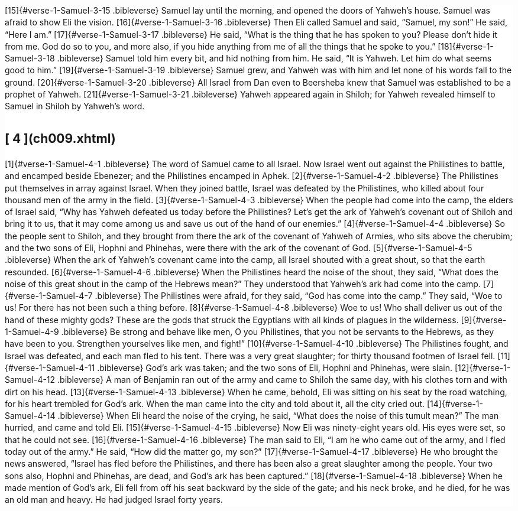 [15]{#verse-1-Samuel-3-15 .bibleverse} Samuel lay until the morning, and opened the doors of Yahweh’s house. Samuel was afraid to show Eli the vision. [16]{#verse-1-Samuel-3-16 .bibleverse} Then Eli called Samuel and said, “Samuel, my son!” 
He said, “Here I am.” 
[17]{#verse-1-Samuel-3-17 .bibleverse} He said, “What is the thing that he has spoken to you? Please don’t hide it from me. God do so to you, and more also, if you hide anything from me of all the things that he spoke to you.” 
[18]{#verse-1-Samuel-3-18 .bibleverse} Samuel told him every bit, and hid nothing from him. 
He said, “It is Yahweh. Let him do what seems good to him.” 
[19]{#verse-1-Samuel-3-19 .bibleverse} Samuel grew, and Yahweh was with him and let none of his words fall to the ground. [20]{#verse-1-Samuel-3-20 .bibleverse} All Israel from Dan even to Beersheba knew that Samuel was established to be a prophet of Yahweh. [21]{#verse-1-Samuel-3-21 .bibleverse} Yahweh appeared again in Shiloh; for Yahweh revealed himself to Samuel in Shiloh by Yahweh’s word. 

<h2 class="chaptertitle">[&nbsp;4&nbsp;](ch009.xhtml)<span><span id="chapter-1-Samuel-4"></span></span></h2>
 
[1]{#verse-1-Samuel-4-1 .bibleverse} The word of Samuel came to all Israel. 
Now Israel went out against the Philistines to battle, and encamped beside Ebenezer; and the Philistines encamped in Aphek. [2]{#verse-1-Samuel-4-2 .bibleverse} The Philistines put themselves in array against Israel. When they joined battle, Israel was defeated by the Philistines, who killed about four thousand men of the army in the field. [3]{#verse-1-Samuel-4-3 .bibleverse} When the people had come into the camp, the elders of Israel said, “Why has Yahweh defeated us today before the Philistines? Let’s get the ark of Yahweh’s covenant out of Shiloh and bring it to us, that it may come among us and save us out of the hand of our enemies.” 
[4]{#verse-1-Samuel-4-4 .bibleverse} So the people sent to Shiloh, and they brought from there the ark of the covenant of Yahweh of Armies, who sits above the cherubim; and the two sons of Eli, Hophni and Phinehas, were there with the ark of the covenant of God. [5]{#verse-1-Samuel-4-5 .bibleverse} When the ark of Yahweh’s covenant came into the camp, all Israel shouted with a great shout, so that the earth resounded. [6]{#verse-1-Samuel-4-6 .bibleverse} When the Philistines heard the noise of the shout, they said, “What does the noise of this great shout in the camp of the Hebrews mean?” They understood that Yahweh’s ark had come into the camp. [7]{#verse-1-Samuel-4-7 .bibleverse} The Philistines were afraid, for they said, “God has come into the camp.” They said, “Woe to us! For there has not been such a thing before. [8]{#verse-1-Samuel-4-8 .bibleverse} Woe to us! Who shall deliver us out of the hand of these mighty gods? These are the gods that struck the Egyptians with all kinds of plagues in the wilderness. [9]{#verse-1-Samuel-4-9 .bibleverse} Be strong and behave like men, O you Philistines, that you not be servants to the Hebrews, as they have been to you. Strengthen yourselves like men, and fight!” [10]{#verse-1-Samuel-4-10 .bibleverse} The Philistines fought, and Israel was defeated, and each man fled to his tent. There was a very great slaughter; for thirty thousand footmen of Israel fell. [11]{#verse-1-Samuel-4-11 .bibleverse} God’s ark was taken; and the two sons of Eli, Hophni and Phinehas, were slain. 
[12]{#verse-1-Samuel-4-12 .bibleverse} A man of Benjamin ran out of the army and came to Shiloh the same day, with his clothes torn and with dirt on his head. [13]{#verse-1-Samuel-4-13 .bibleverse} When he came, behold, Eli was sitting on his seat by the road watching, for his heart trembled for God’s ark. When the man came into the city and told about it, all the city cried out. [14]{#verse-1-Samuel-4-14 .bibleverse} When Eli heard the noise of the crying, he said, “What does the noise of this tumult mean?” 
The man hurried, and came and told Eli. [15]{#verse-1-Samuel-4-15 .bibleverse} Now Eli was ninety-eight years old. His eyes were set, so that he could not see. [16]{#verse-1-Samuel-4-16 .bibleverse} The man said to Eli, “I am he who came out of the army, and I fled today out of the army.” 
He said, “How did the matter go, my son?” 
[17]{#verse-1-Samuel-4-17 .bibleverse} He who brought the news answered, “Israel has fled before the Philistines, and there has been also a great slaughter among the people. Your two sons also, Hophni and Phinehas, are dead, and God’s ark has been captured.” 
[18]{#verse-1-Samuel-4-18 .bibleverse} When he made mention of God’s ark, Eli fell from off his seat backward by the side of the gate; and his neck broke, and he died, for he was an old man and heavy. He had judged Israel forty years. 